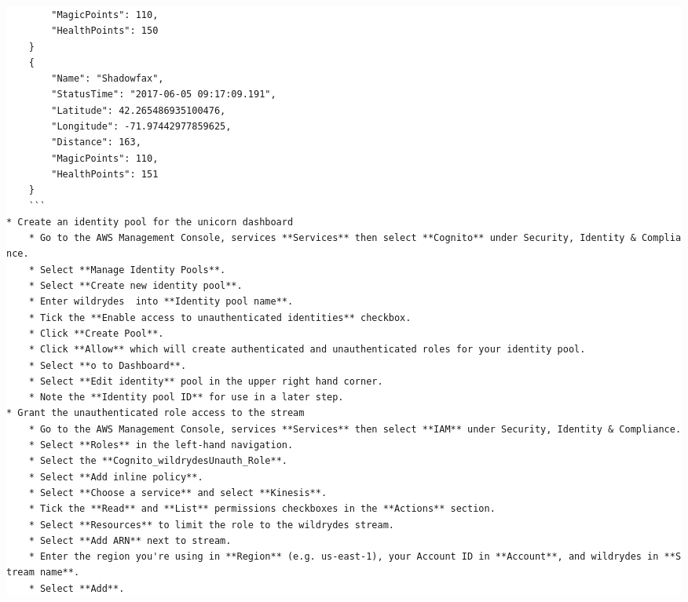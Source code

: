             "MagicPoints": 110,
            "HealthPoints": 150
        }
        {
            "Name": "Shadowfax",
            "StatusTime": "2017-06-05 09:17:09.191",
            "Latitude": 42.265486935100476,
            "Longitude": -71.97442977859625,
            "Distance": 163,
            "MagicPoints": 110,
            "HealthPoints": 151
        }
        ```
    * Create an identity pool for the unicorn dashboard
        * Go to the AWS Management Console, services **Services** then select **Cognito** under Security, Identity & Compliance.
        * Select **Manage Identity Pools**.
        * Select **Create new identity pool**.
        * Enter wildrydes  into **Identity pool name**.
        * Tick the **Enable access to unauthenticated identities** checkbox.
        * Click **Create Pool**.
        * Click **Allow** which will create authenticated and unauthenticated roles for your identity pool.
        * Select **o to Dashboard**.
        * Select **Edit identity** pool in the upper right hand corner.
        * Note the **Identity pool ID** for use in a later step.
    * Grant the unauthenticated role access to the stream
        * Go to the AWS Management Console, services **Services** then select **IAM** under Security, Identity & Compliance.
        * Select **Roles** in the left-hand navigation.
        * Select the **Cognito_wildrydesUnauth_Role**.
        * Select **Add inline policy**.
        * Select **Choose a service** and select **Kinesis**.
        * Tick the **Read** and **List** permissions checkboxes in the **Actions** section.
        * Select **Resources** to limit the role to the wildrydes stream.
        * Select **Add ARN** next to stream.
        * Enter the region you're using in **Region** (e.g. us-east-1), your Account ID in **Account**, and wildrydes in **Stream name**.
        * Select **Add**.